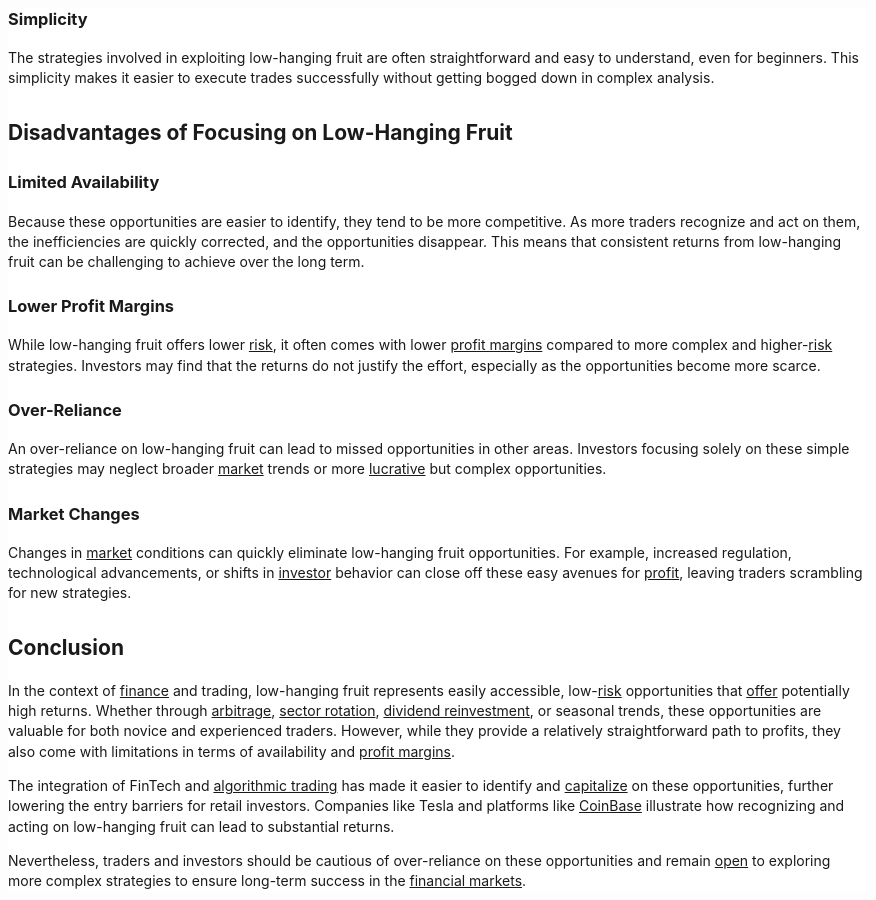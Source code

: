 ### Simplicity

The strategies involved in exploiting low-hanging fruit are often straightforward and easy to understand, even for beginners. This simplicity makes it easier to execute trades successfully without getting bogged down in complex analysis.

## Disadvantages of Focusing on Low-Hanging Fruit

### Limited Availability

Because these opportunities are easier to identify, they tend to be more competitive. As more traders recognize and act on them, the inefficiencies are quickly corrected, and the opportunities disappear. This means that consistent returns from low-hanging fruit can be challenging to achieve over the long term.

### Lower Profit Margins

While low-hanging fruit offers lower [risk](../r/risk.md), it often comes with lower [profit margins](../p/profit_margins_in_trading.md) compared to more complex and higher-[risk](../r/risk.md) strategies. Investors may find that the returns do not justify the effort, especially as the opportunities become more scarce.

### Over-Reliance

An over-reliance on low-hanging fruit can lead to missed opportunities in other areas. Investors focusing solely on these simple strategies may neglect broader [market](../m/market.md) trends or more [lucrative](../l/lucrative.md) but complex opportunities.

### Market Changes

Changes in [market](../m/market.md) conditions can quickly eliminate low-hanging fruit opportunities. For example, increased regulation, technological advancements, or shifts in [investor](../i/investor.md) behavior can close off these easy avenues for [profit](../p/profit.md), leaving traders scrambling for new strategies.

## Conclusion

In the context of [finance](../f/finance.md) and trading, low-hanging fruit represents easily accessible, low-[risk](../r/risk.md) opportunities that [offer](../o/offer.md) potentially high returns. Whether through [arbitrage](../a/arbitrage.md), [sector rotation](../s/sector_rotation.md), [dividend reinvestment](../d/dividend_reinvestment.md), or seasonal trends, these opportunities are valuable for both novice and experienced traders. However, while they provide a relatively straightforward path to profits, they also come with limitations in terms of availability and [profit margins](../p/profit_margins_in_trading.md).

The integration of FinTech and [algorithmic trading](../a/accountability.md) has made it easier to identify and [capitalize](../c/capitalize.md) on these opportunities, further lowering the entry barriers for retail investors. Companies like Tesla and platforms like [CoinBase](../c/coinbase.md) illustrate how recognizing and acting on low-hanging fruit can lead to substantial returns.

Nevertheless, traders and investors should be cautious of over-reliance on these opportunities and remain [open](../o/open.md) to exploring more complex strategies to ensure long-term success in the [financial markets](../f/financial_market.md).